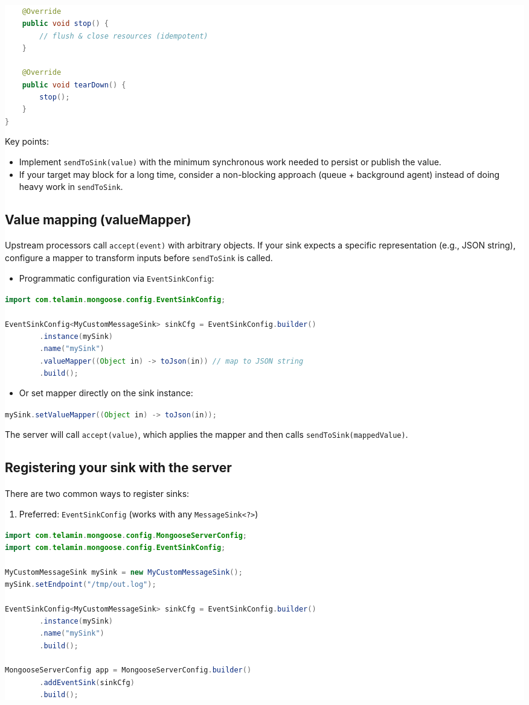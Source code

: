 ```java
    @Override
    public void stop() {
        // flush & close resources (idempotent)
    }

    @Override
    public void tearDown() {
        stop();
    }
}
```

Key points:

- Implement `sendToSink(value)` with the minimum synchronous work needed to persist or publish the value.
- If your target may block for a long time, consider a non-blocking approach (queue + background agent) instead of doing
  heavy work in `sendToSink`.

## Value mapping (valueMapper)

Upstream processors call `accept(event)` with arbitrary objects. If your sink expects a specific representation (e.g.,
JSON string), configure a mapper to transform inputs before `sendToSink` is called.

- Programmatic configuration via `EventSinkConfig`:

```java
import com.telamin.mongoose.config.EventSinkConfig;

EventSinkConfig<MyCustomMessageSink> sinkCfg = EventSinkConfig.builder()
        .instance(mySink)
        .name("mySink")
        .valueMapper((Object in) -> toJson(in)) // map to JSON string
        .build();
```

- Or set mapper directly on the sink instance:

```java
mySink.setValueMapper((Object in) -> toJson(in));
```

The server will call `accept(value)`, which applies the mapper and then calls `sendToSink(mappedValue)`.

## Registering your sink with the server

There are two common ways to register sinks:

1) Preferred: `EventSinkConfig` (works with any `MessageSink<?>`)

```java
import com.telamin.mongoose.config.MongooseServerConfig;
import com.telamin.mongoose.config.EventSinkConfig;

MyCustomMessageSink mySink = new MyCustomMessageSink();
mySink.setEndpoint("/tmp/out.log");

EventSinkConfig<MyCustomMessageSink> sinkCfg = EventSinkConfig.builder()
        .instance(mySink)
        .name("mySink")
        .build();

MongooseServerConfig app = MongooseServerConfig.builder()
        .addEventSink(sinkCfg)
        .build();
```